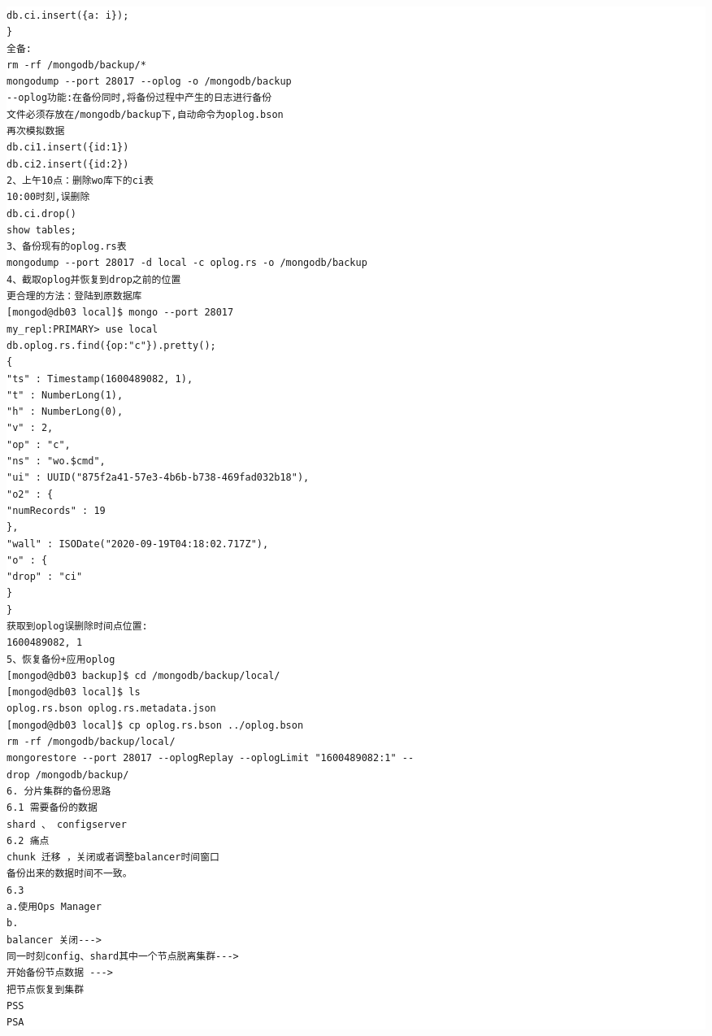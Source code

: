 ```shell
db.ci.insert({a: i});
}
全备:
rm -rf /mongodb/backup/*
mongodump --port 28017 --oplog -o /mongodb/backup
--oplog功能:在备份同时,将备份过程中产生的日志进行备份
文件必须存放在/mongodb/backup下,自动命令为oplog.bson
再次模拟数据
db.ci1.insert({id:1})
db.ci2.insert({id:2})
2、上午10点：删除wo库下的ci表
10:00时刻,误删除
db.ci.drop()
show tables;
3、备份现有的oplog.rs表
mongodump --port 28017 -d local -c oplog.rs -o /mongodb/backup
4、截取oplog并恢复到drop之前的位置
更合理的方法：登陆到原数据库
[mongod@db03 local]$ mongo --port 28017
my_repl:PRIMARY> use local
db.oplog.rs.find({op:"c"}).pretty();
{
"ts" : Timestamp(1600489082, 1),
"t" : NumberLong(1),
"h" : NumberLong(0),
"v" : 2,
"op" : "c",
"ns" : "wo.$cmd",
"ui" : UUID("875f2a41-57e3-4b6b-b738-469fad032b18"),
"o2" : {
"numRecords" : 19
},
"wall" : ISODate("2020-09-19T04:18:02.717Z"),
"o" : {
"drop" : "ci"
}
}
获取到oplog误删除时间点位置:
1600489082, 1
5、恢复备份+应用oplog
[mongod@db03 backup]$ cd /mongodb/backup/local/
[mongod@db03 local]$ ls
oplog.rs.bson oplog.rs.metadata.json
[mongod@db03 local]$ cp oplog.rs.bson ../oplog.bson
rm -rf /mongodb/backup/local/
mongorestore --port 28017 --oplogReplay --oplogLimit "1600489082:1" --
drop /mongodb/backup/
6. 分片集群的备份思路
6.1 需要备份的数据
shard 、 configserver
6.2 痛点
chunk 迁移 ，关闭或者调整balancer时间窗口
备份出来的数据时间不一致。
6.3
a.使用Ops Manager
b.
balancer 关闭--->
同一时刻config、shard其中一个节点脱离集群--->
开始备份节点数据 --->
把节点恢复到集群
PSS
PSA
```